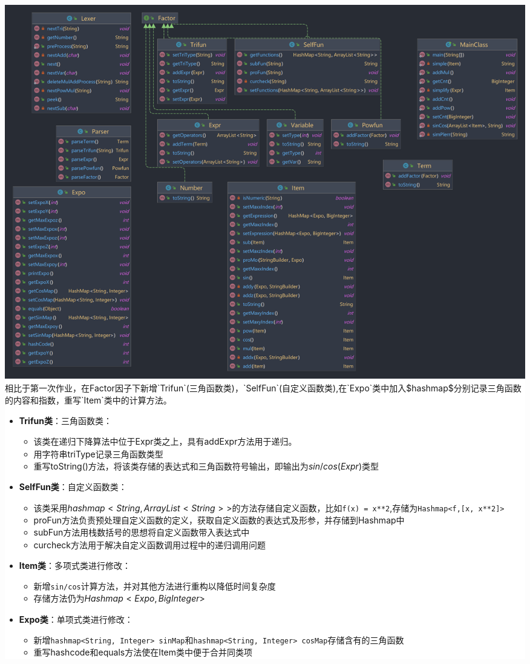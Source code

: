 <img src = "img/homework2_uml.png">
相比于第一次作业，在Factor因子下新增`Trifun`(三角函数类)，`SelfFun`(自定义函数类),在`Expo`类中加入$hashmap<String, Integer>$分别记录三角函数的内容和指数，重写`Item`类中的计算方法。

+ **Trifun类**：三角函数类：
  - 该类在递归下降算法中位于Expr类之上，具有addExpr方法用于递归。
  - 用字符串triType记录三角函数类型
  - 重写toString()方法，将该类存储的表达式和三角函数符号输出，即输出为$sin/cos(Expr)$类型

+ **SelfFun类**：自定义函数类：
  - 该类采用$hashmap<String, ArrayList<String>>$的方法存储自定义函数，比如`f(x) = x**2`,存储为`Hashmap<f,[x, x**2]>`
  - proFun方法负责预处理自定义函数的定义，获取自定义函数的表达式及形参，并存储到Hashmap中
  - subFun方法用栈数括号的思想将自定义函数带入表达式中
  - curcheck方法用于解决自定义函数调用过程中的递归调用问题

+ **Item类**：多项式类进行修改：
  - 新增`sin/cos`计算方法，并对其他方法进行重构以降低时间复杂度
  - 存储方法仍为$Hashmap<Expo, Big Integer>$

+ **Expo类**：单项式类进行修改：
  - 新增`hashmap<String, Integer> sinMap`和`hashmap<String, Integer> cosMap`存储含有的三角函数
  - 重写hashcode和equals方法使在Item类中便于合并同类项
